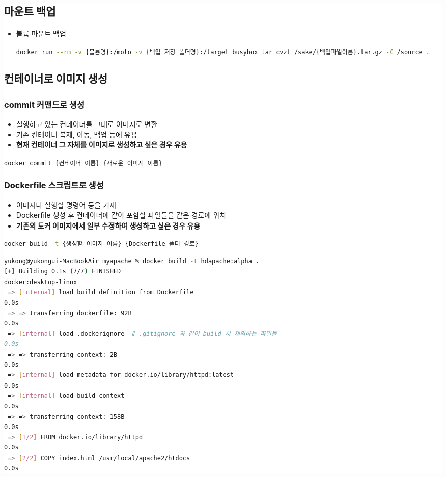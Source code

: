 
## 마운트 백업

- 볼륨 마운트 백업

    ```bash
    docker run --rm -v {볼륨명}:/moto -v {백업 저장 폴더명}:/target busybox tar cvzf /sake/{백업파일이름}.tar.gz -C /source .
    ```


## 컨테이너로 이미지 생성

### commit 커맨드로 생성

- 실행하고 있는 컨테이너를 그대로 이미지로 변환
- 기존 컨테이너 복제, 이동, 백업 등에 유용
- **현재 컨테이너 그 자체를 이미지로 생성하고 싶은 경우 유용**

```bash
docker commit {컨테이너 이름} {새로운 이미지 이름}
```

### Dockerfile 스크립트로 생성

- 이미지나 실행할 명령어 등을 기재
- Dockerfile 생성 후 컨테이너에 같이 포함할 파일들을 같은 경로에 위치
- **기존의 도커 이미지에서 일부 수정하여 생성하고 싶은 경우 유용**

```bash
docker build -t {생성할 이미지 이름} {Dockerfile 폴더 경로}
```

```bash
yukong@yukongui-MacBookAir myapache % docker build -t hdapache:alpha .
[+] Building 0.1s (7/7) FINISHED                                                                                                                                                     docker:desktop-linux
 => [internal] load build definition from Dockerfile                                                                                                                                                 0.0s
 => => transferring dockerfile: 92B                                                                                                                                                                  0.0s
 => [internal] load .dockerignore  # .gitignore 과 같이 build 시 제외하는 파일들                                                                                                                                                                  0.0s
 => => transferring context: 2B                                                                                                                                                                      0.0s
 => [internal] load metadata for docker.io/library/httpd:latest                                                                                                                                      0.0s
 => [internal] load build context                                                                                                                                                                    0.0s
 => => transferring context: 158B                                                                                                                                                                    0.0s
 => [1/2] FROM docker.io/library/httpd                                                                                                                                                               0.0s
 => [2/2] COPY index.html /usr/local/apache2/htdocs                                                                                                                                                  0.0s
```